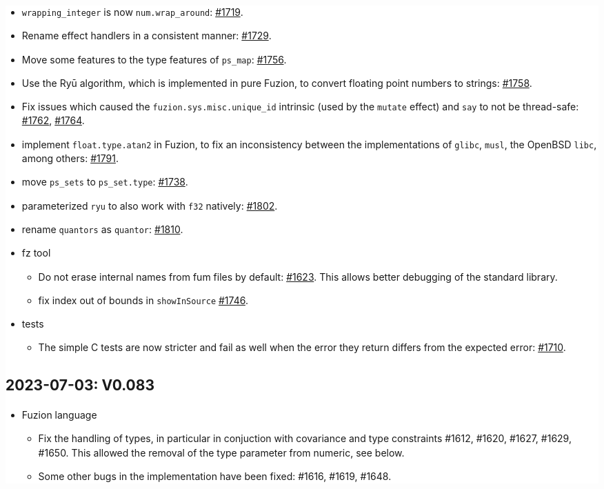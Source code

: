   - `wrapping_integer` is now `num.wrap_around`:
    [#1719](https://github.com/tokiwa-software/fuzion/pull/1719).

  - Rename effect handlers in a consistent manner:
    [#1729](https://github.com/tokiwa-software/fuzion/pull/1729).

  - Move some features to the type features of `ps_map`:
    [#1756](https://github.com/tokiwa-software/fuzion/pull/1756).

  - Use the Ryū algorithm, which is implemented in pure Fuzion, to
    convert floating point numbers to strings:
    [#1758](https://github.com/tokiwa-software/fuzion/pull/1758).

  - Fix issues which caused the `fuzion.sys.misc.unique_id`
    intrinsic (used by the `mutate` effect) and `say` to not be
    thread-safe:
    [#1762](https://github.com/tokiwa-software/fuzion/pull/1762),
    [#1764](https://github.com/tokiwa-software/fuzion/pull/1764).

  - implement `float.type.atan2` in Fuzion, to fix an inconsistency
    between the implementations of `glibc`, `musl`, the OpenBSD `libc`,
    among others:
    [#1791](https://github.com/tokiwa-software/fuzion/pull/1791).

  - move `ps_sets` to `ps_set.type`:
    [#1738](https://github.com/tokiwa-software/fuzion/pull/1738).

  - parameterized `ryu` to also work with `f32` natively:
    [#1802](https://github.com/tokiwa-software/fuzion/pull/1802).

  - rename `quantors` as `quantor`:
    [#1810](https://github.com/tokiwa-software/fuzion/pull/1810).

- fz tool

  - Do not erase internal names from fum files by default:
    [#1623](https://github.com/tokiwa-software/fuzion/pull/1623).
    This allows better debugging of the standard library.

  - fix index out of bounds in `showInSource`
    [#1746](https://github.com/tokiwa-software/fuzion/pull/1746).

- tests

  - The simple C tests are now stricter and fail as well when the
    error they return differs from the expected error:
    [#1710](https://github.com/tokiwa-software/fuzion/pull/1710).

## 2023-07-03: V0.083

- Fuzion language

  - Fix the handling of types, in particular in conjuction with covariance and
    type constraints #1612, #1620, #1627, #1629, #1650. This allowed the removal
    of the type parameter from numeric, see below.

  - Some other bugs in the implementation have been fixed: #1616, #1619, #1648.
